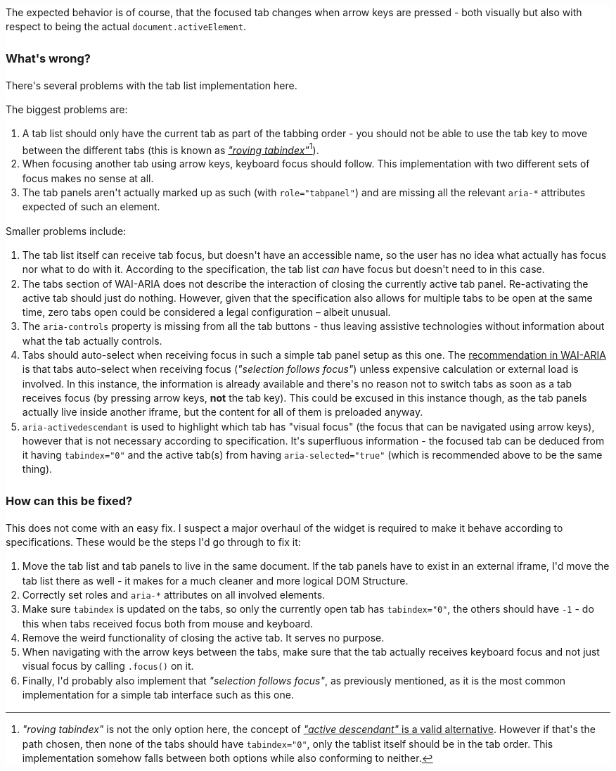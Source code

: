 The expected behavior is of course, that the focused tab changes when arrow keys are pressed - both visually but also with respect to being the actual `document.activeElement`.

### What's wrong?

There's several problems with the tab list implementation here.

The biggest problems are:

1. A tab list should only have the current tab as part of the tabbing order - you should not be able to use the tab key to move between the different tabs (this is known as [_"roving tabindex"_](https://www.w3.org/TR/wai-aria-practices/#kbd_roving_tabindex)[^1]).
1. When focusing another tab using arrow keys, keyboard focus should follow. This implementation with two different sets of focus makes no sense at all.
1. The tab panels aren't actually marked up as such (with `role="tabpanel"`) and are missing all the relevant `aria-*` attributes expected of such an element.

[^1]: <em>"roving tabindex"</em> is not the only option here, the concept of [_"active descendant"_ is a valid alternative](https://www.w3.org/TR/wai-aria-practices/#kbd_focus_activedescendant). However if that's the path chosen, then none of the tabs should have `tabindex="0"`, only the tablist itself should be in the tab order. This implementation somehow falls between both options while also conforming to neither.

Smaller problems include:

1. The tab list itself can receive tab focus, but doesn't have an accessible name, so the user has no idea what actually has focus nor what to do with it. According to the specification, the tab list _can_ have focus but doesn't need to in this case.
1. The tabs section of WAI-ARIA does not describe the interaction of closing the currently active tab panel. Re-activating the active tab should just do nothing. However, given that the specification also allows for multiple tabs to be open at the same time, zero tabs open could be considered a legal configuration – albeit unusual.
1. The `aria-controls` property is missing from all the tab buttons - thus leaving assistive technologies without information about what the tab actually controls.
1. Tabs should auto-select when receiving focus in such a simple tab panel setup as this one. The [recommendation in WAI-ARIA](https://www.w3.org/TR/wai-aria-practices/#issue-container-generatedID-25) is that tabs auto-select when receiving focus (_"selection follows focus"_) unless expensive calculation or external load is involved. In this instance, the information is already available and there's no reason not to switch tabs as soon as a tab receives focus (by pressing arrow keys, **not** the tab key). This could be excused in this instance though, as the tab panels actually live inside another iframe, but the content for all of them is preloaded anyway.
1. `aria-activedescendant` is used to highlight which tab has "visual focus" (the focus that can be navigated using arrow keys), however that is not necessary according to specification. It's superfluous information - the focused tab can be deduced from it having `tabindex="0"` and the active tab(s) from having `aria-selected="true"` (which is recommended above to be the same thing).

### How can this be fixed?

This does not come with an easy fix. I suspect a major overhaul of the widget is required to make it behave according to specifications. These would be the steps I'd go through to fix it:

1. Move the tab list and tab panels to live in the same document. If the tab panels have to exist in an external iframe, I'd move the tab list there as well - it makes for a much cleaner and more logical DOM Structure.
1. Correctly set roles and `aria-*` attributes on all involved elements.
1. Make sure `tabindex` is updated on the tabs, so only the currently open tab has `tabindex="0"`, the others should have `-1` - do this when tabs received focus both from mouse and keyboard.
1. Remove the weird functionality of closing the active tab. It serves no purpose.
1. When navigating with the arrow keys between the tabs, make sure that the tab actually receives keyboard focus and not just visual focus by calling `.focus()` on it.
1. Finally, I'd probably also implement that _"selection follows focus"_, as previously mentioned, as it is the most common implementation for a simple tab interface such as this one.


[^2]: Google Chrome Developer Console is clearly not aware that the default value of `aria-haspopup` for a `role="combobox"` is in fact `listbox`. If you remove the property, `hasPopup` is simply not listed as one of the interpreted properties of the element, though it probably should have been.